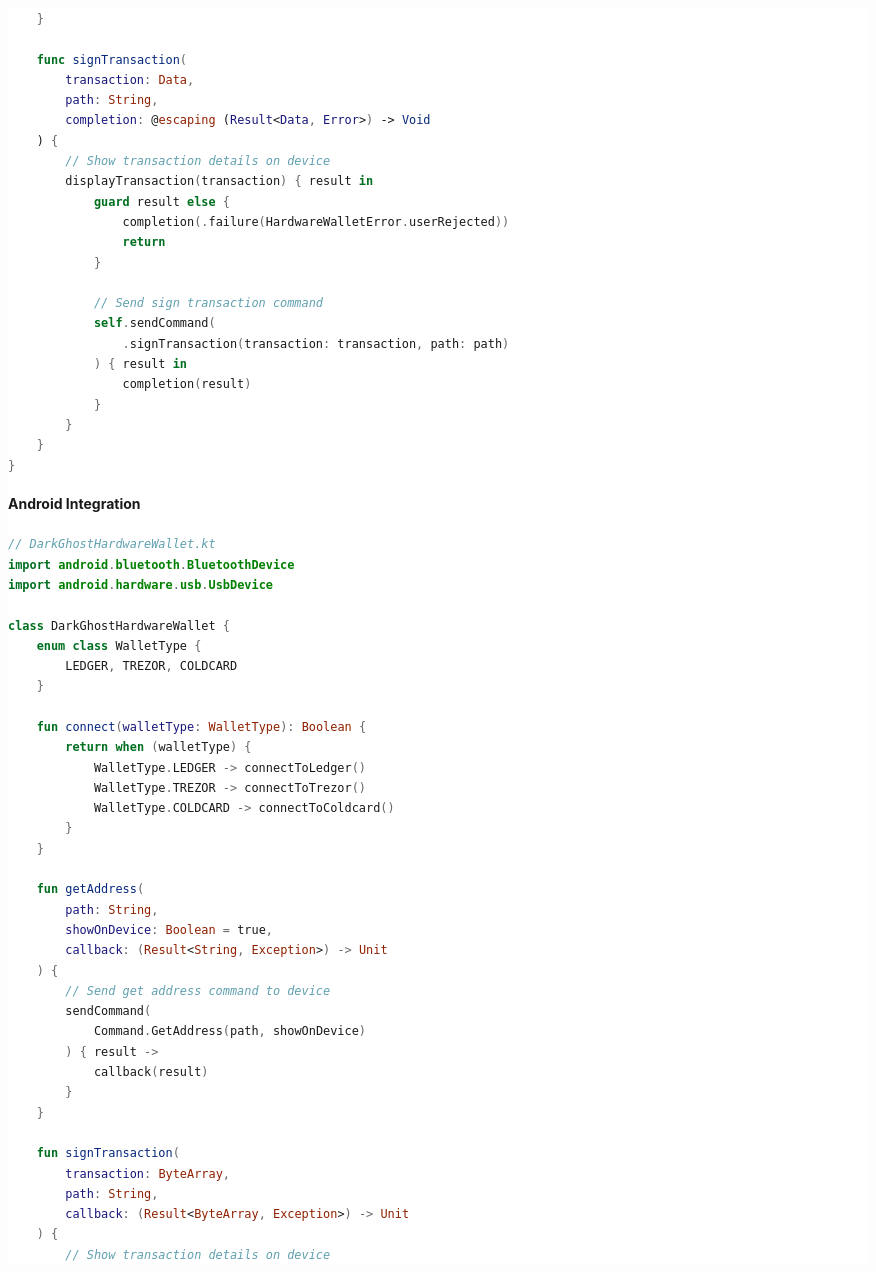 ```swift
    }

    func signTransaction(
        transaction: Data,
        path: String,
        completion: @escaping (Result<Data, Error>) -> Void
    ) {
        // Show transaction details on device
        displayTransaction(transaction) { result in
            guard result else {
                completion(.failure(HardwareWalletError.userRejected))
                return
            }

            // Send sign transaction command
            self.sendCommand(
                .signTransaction(transaction: transaction, path: path)
            ) { result in
                completion(result)
            }
        }
    }
}
```

#### Android Integration

```kotlin
// DarkGhostHardwareWallet.kt
import android.bluetooth.BluetoothDevice
import android.hardware.usb.UsbDevice

class DarkGhostHardwareWallet {
    enum class WalletType {
        LEDGER, TREZOR, COLDCARD
    }

    fun connect(walletType: WalletType): Boolean {
        return when (walletType) {
            WalletType.LEDGER -> connectToLedger()
            WalletType.TREZOR -> connectToTrezor()
            WalletType.COLDCARD -> connectToColdcard()
        }
    }

    fun getAddress(
        path: String,
        showOnDevice: Boolean = true,
        callback: (Result<String, Exception>) -> Unit
    ) {
        // Send get address command to device
        sendCommand(
            Command.GetAddress(path, showOnDevice)
        ) { result ->
            callback(result)
        }
    }

    fun signTransaction(
        transaction: ByteArray,
        path: String,
        callback: (Result<ByteArray, Exception>) -> Unit
    ) {
        // Show transaction details on device
```